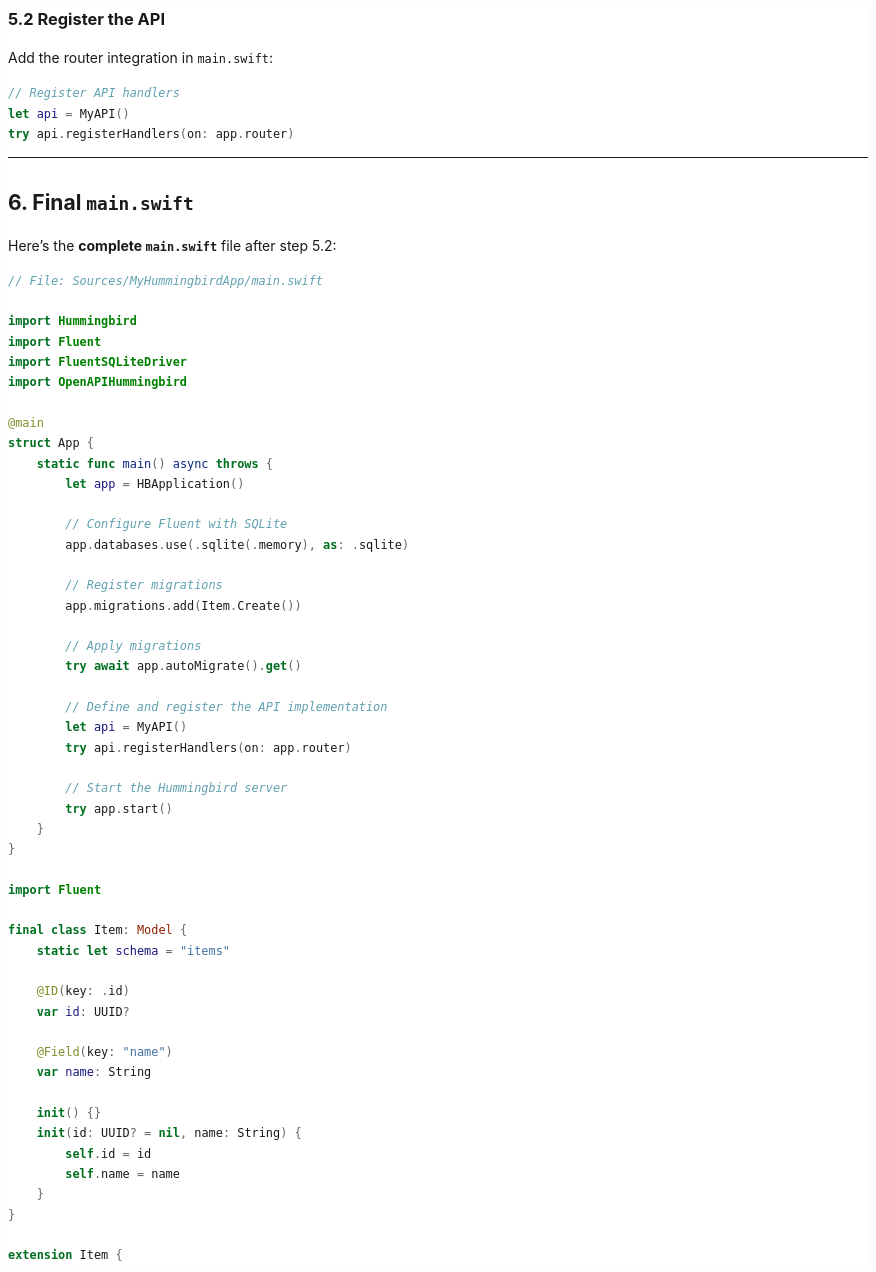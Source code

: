 ### **5.2 Register the API**
Add the router integration in `main.swift`:
```swift
// Register API handlers
let api = MyAPI()
try api.registerHandlers(on: app.router)
```

---

## **6. Final `main.swift`**

Here’s the **complete `main.swift`** file after step 5.2:

```swift
// File: Sources/MyHummingbirdApp/main.swift

import Hummingbird
import Fluent
import FluentSQLiteDriver
import OpenAPIHummingbird

@main
struct App {
    static func main() async throws {
        let app = HBApplication()

        // Configure Fluent with SQLite
        app.databases.use(.sqlite(.memory), as: .sqlite)

        // Register migrations
        app.migrations.add(Item.Create())

        // Apply migrations
        try await app.autoMigrate().get()

        // Define and register the API implementation
        let api = MyAPI()
        try api.registerHandlers(on: app.router)

        // Start the Hummingbird server
        try app.start()
    }
}

import Fluent

final class Item: Model {
    static let schema = "items"

    @ID(key: .id)
    var id: UUID?

    @Field(key: "name")
    var name: String

    init() {}
    init(id: UUID? = nil, name: String) {
        self.id = id
        self.name = name
    }
}

extension Item {
```